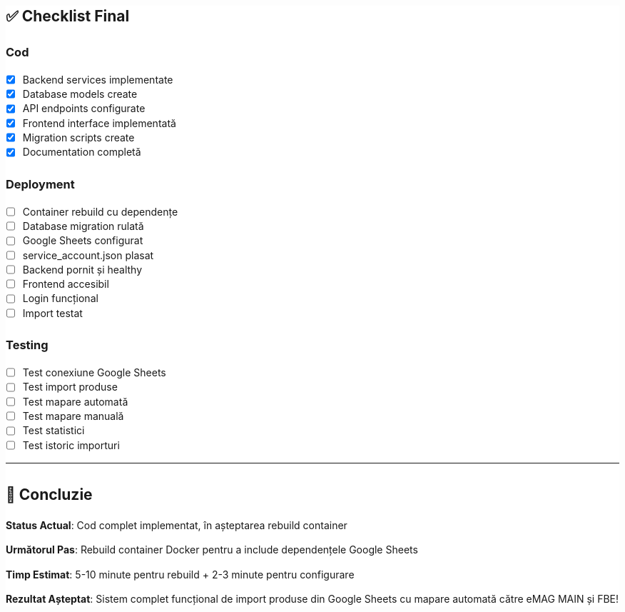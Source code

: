 
## ✅ Checklist Final

### Cod
- [x] Backend services implementate
- [x] Database models create
- [x] API endpoints configurate
- [x] Frontend interface implementată
- [x] Migration scripts create
- [x] Documentation completă

### Deployment
- [ ] Container rebuild cu dependențe
- [ ] Database migration rulată
- [ ] Google Sheets configurat
- [ ] service_account.json plasat
- [ ] Backend pornit și healthy
- [ ] Frontend accesibil
- [ ] Login funcțional
- [ ] Import testat

### Testing
- [ ] Test conexiune Google Sheets
- [ ] Test import produse
- [ ] Test mapare automată
- [ ] Test mapare manuală
- [ ] Test statistici
- [ ] Test istoric importuri

---

## 🎉 Concluzie

**Status Actual**: Cod complet implementat, în așteptarea rebuild container

**Următorul Pas**: Rebuild container Docker pentru a include dependențele Google Sheets

**Timp Estimat**: 5-10 minute pentru rebuild + 2-3 minute pentru configurare

**Rezultat Așteptat**: Sistem complet funcțional de import produse din Google Sheets cu mapare automată către eMAG MAIN și FBE!
